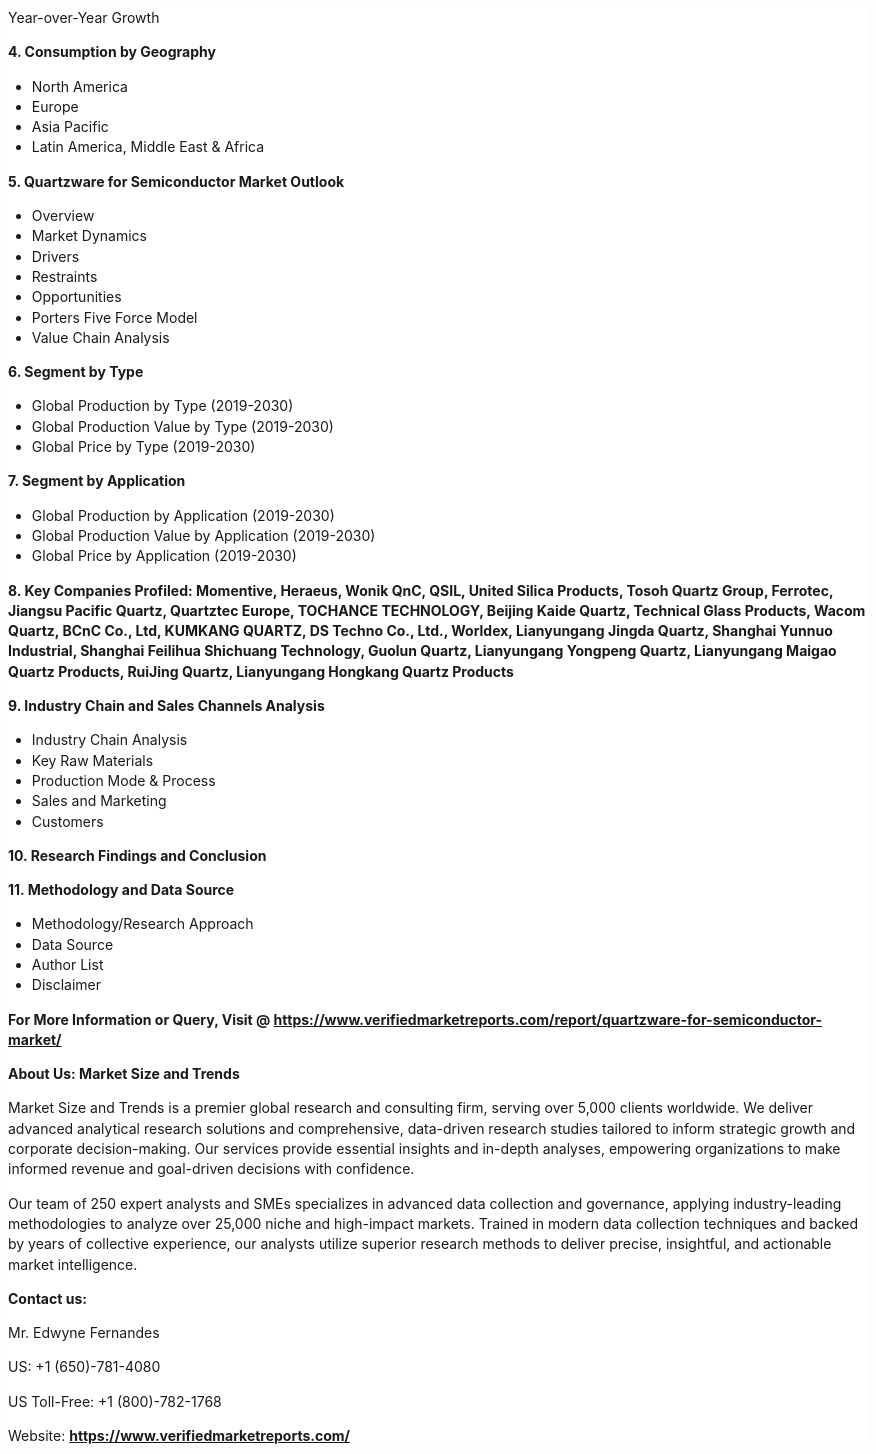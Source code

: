 Year-over-Year Growth</li></ul><p><strong>4. Consumption by Geography</strong></p><ul> <li>North America</li> <li>Europe</li> <li>Asia Pacific</li> <li>Latin America, Middle East &amp; Africa</li></ul><p><strong>5. Quartzware for Semiconductor Market Outlook</strong></p><ul><li>Overview</li><li>Market Dynamics</li><li>Drivers</li><li>Restraints</li><li>Opportunities</li><li>Porters Five Force Model</li><li>Value Chain Analysis&nbsp;</li></ul><p><strong>6. Segment by Type</strong></p><ul><li>Global Production by Type (2019-2030)</li><li>Global Production Value by Type (2019-2030)</li><li>Global Price by Type (2019-2030)</li></ul><p><strong>7. Segment by Application</strong></p><ul><li>Global Production by Application (2019-2030)</li><li>Global Production Value by Application (2019-2030)</li><li>Global Price by Application (2019-2030)</li></ul><p><strong>8. Key Companies Profiled: Momentive, Heraeus, Wonik QnC, QSIL, United Silica Products, Tosoh Quartz Group, Ferrotec, Jiangsu Pacific Quartz, Quartztec Europe, TOCHANCE TECHNOLOGY, Beijing Kaide Quartz, Technical Glass Products, Wacom Quartz, BCnC Co., Ltd, KUMKANG QUARTZ, DS Techno Co., Ltd., Worldex, Lianyungang Jingda Quartz, Shanghai Yunnuo Industrial, Shanghai Feilihua Shichuang Technology, Guolun Quartz, Lianyungang Yongpeng Quartz, Lianyungang Maigao Quartz Products, RuiJing Quartz, Lianyungang Hongkang Quartz Products</strong></p><p><strong>9. Industry Chain and Sales Channels Analysis</strong></p><ul><li>Industry Chain Analysis</li><li>Key Raw Materials</li><li>Production Mode &amp; Process</li><li>Sales and Marketing</li><li>Customers</li></ul><p><strong>10. Research Findings and Conclusion</strong></p><p><strong>11. Methodology and Data Source</strong></p><ul><li>Methodology/Research Approach</li><li>Data Source</li><li>Author List</li><li>Disclaimer</li></ul></p><p><strong>For More Information or Query, Visit @ <a href="https://www.verifiedmarketreports.com/report/quartzware-for-semiconductor-market/">https://www.verifiedmarketreports.com/report/quartzware-for-semiconductor-market/</a></strong></p><p><strong>About Us: Market Size and Trends</strong></p><p>Market Size and Trends is a premier global research and consulting firm, serving over 5,000 clients worldwide. We deliver advanced analytical research solutions and comprehensive, data-driven research studies tailored to inform strategic growth and corporate decision-making. Our services provide essential insights and in-depth analyses, empowering organizations to make informed revenue and goal-driven decisions with confidence.</p><p>Our team of 250 expert analysts and SMEs specializes in advanced data collection and governance, applying industry-leading methodologies to analyze over 25,000 niche and high-impact markets. Trained in modern data collection techniques and backed by years of collective experience, our analysts utilize superior research methods to deliver precise, insightful, and actionable market intelligence.</p><p><strong>Contact us:</strong></p><p>Mr. Edwyne Fernandes</p><p>US: +1 (650)-781-4080</p><p>US Toll-Free: +1 (800)-782-1768</p><p>Website: <strong><a href="https://www.verifiedmarketreports.com/">https://www.verifiedmarketreports.com/</a></strong></p>
